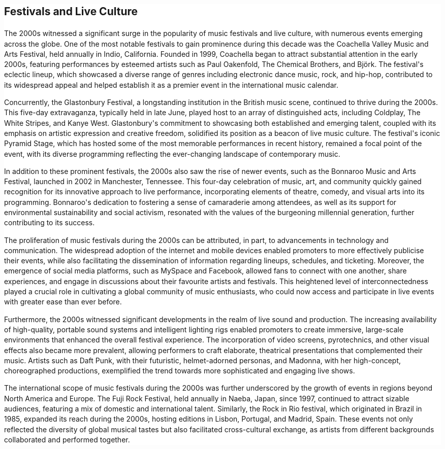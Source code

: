 ## Festivals and Live Culture

The 2000s witnessed a significant surge in the popularity of music festivals and live culture, with numerous events emerging across the globe. One of the most notable festivals to gain prominence during this decade was the Coachella Valley Music and Arts Festival, held annually in Indio, California. Founded in 1999, Coachella began to attract substantial attention in the early 2000s, featuring performances by esteemed artists such as Paul Oakenfold, The Chemical Brothers, and Björk. The festival's eclectic lineup, which showcased a diverse range of genres including electronic dance music, rock, and hip-hop, contributed to its widespread appeal and helped establish it as a premier event in the international music calendar.

Concurrently, the Glastonbury Festival, a longstanding institution in the British music scene, continued to thrive during the 2000s. This five-day extravaganza, typically held in late June, played host to an array of distinguished acts, including Coldplay, The White Stripes, and Kanye West. Glastonbury's commitment to showcasing both established and emerging talent, coupled with its emphasis on artistic expression and creative freedom, solidified its position as a beacon of live music culture. The festival's iconic Pyramid Stage, which has hosted some of the most memorable performances in recent history, remained a focal point of the event, with its diverse programming reflecting the ever-changing landscape of contemporary music.

In addition to these prominent festivals, the 2000s also saw the rise of newer events, such as the Bonnaroo Music and Arts Festival, launched in 2002 in Manchester, Tennessee. This four-day celebration of music, art, and community quickly gained recognition for its innovative approach to live performance, incorporating elements of theatre, comedy, and visual arts into its programming. Bonnaroo's dedication to fostering a sense of camaraderie among attendees, as well as its support for environmental sustainability and social activism, resonated with the values of the burgeoning millennial generation, further contributing to its success.

The proliferation of music festivals during the 2000s can be attributed, in part, to advancements in technology and communication. The widespread adoption of the internet and mobile devices enabled promoters to more effectively publicise their events, while also facilitating the dissemination of information regarding lineups, schedules, and ticketing. Moreover, the emergence of social media platforms, such as MySpace and Facebook, allowed fans to connect with one another, share experiences, and engage in discussions about their favourite artists and festivals. This heightened level of interconnectedness played a crucial role in cultivating a global community of music enthusiasts, who could now access and participate in live events with greater ease than ever before.

Furthermore, the 2000s witnessed significant developments in the realm of live sound and production. The increasing availability of high-quality, portable sound systems and intelligent lighting rigs enabled promoters to create immersive, large-scale environments that enhanced the overall festival experience. The incorporation of video screens, pyrotechnics, and other visual effects also became more prevalent, allowing performers to craft elaborate, theatrical presentations that complemented their music. Artists such as Daft Punk, with their futuristic, helmet-adorned personas, and Madonna, with her high-concept, choreographed productions, exemplified the trend towards more sophisticated and engaging live shows.

The international scope of music festivals during the 2000s was further underscored by the growth of events in regions beyond North America and Europe. The Fuji Rock Festival, held annually in Naeba, Japan, since 1997, continued to attract sizable audiences, featuring a mix of domestic and international talent. Similarly, the Rock in Rio festival, which originated in Brazil in 1985, expanded its reach during the 2000s, hosting editions in Lisbon, Portugal, and Madrid, Spain. These events not only reflected the diversity of global musical tastes but also facilitated cross-cultural exchange, as artists from different backgrounds collaborated and performed together.
